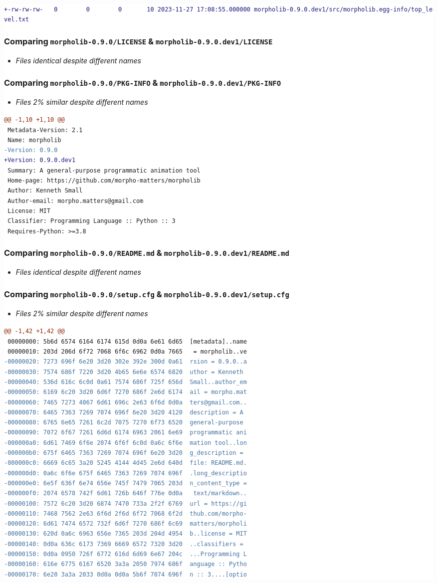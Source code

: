 ```diff
+-rw-rw-rw-   0        0        0       10 2023-11-27 17:08:55.000000 morpholib-0.9.0.dev1/src/morpholib.egg-info/top_level.txt
```

### Comparing `morpholib-0.9.0/LICENSE` & `morpholib-0.9.0.dev1/LICENSE`

 * *Files identical despite different names*

### Comparing `morpholib-0.9.0/PKG-INFO` & `morpholib-0.9.0.dev1/PKG-INFO`

 * *Files 2% similar despite different names*

```diff
@@ -1,10 +1,10 @@
 Metadata-Version: 2.1
 Name: morpholib
-Version: 0.9.0
+Version: 0.9.0.dev1
 Summary: A general-purpose programmatic animation tool
 Home-page: https://github.com/morpho-matters/morpholib
 Author: Kenneth Small
 Author-email: morpho.matters@gmail.com
 License: MIT
 Classifier: Programming Language :: Python :: 3
 Requires-Python: >=3.8
```

### Comparing `morpholib-0.9.0/README.md` & `morpholib-0.9.0.dev1/README.md`

 * *Files identical despite different names*

### Comparing `morpholib-0.9.0/setup.cfg` & `morpholib-0.9.0.dev1/setup.cfg`

 * *Files 2% similar despite different names*

```diff
@@ -1,42 +1,42 @@
 00000000: 5b6d 6574 6164 6174 615d 0d0a 6e61 6d65  [metadata]..name
 00000010: 203d 206d 6f72 7068 6f6c 6962 0d0a 7665   = morpholib..ve
-00000020: 7273 696f 6e20 3d20 302e 392e 300d 0a61  rsion = 0.9.0..a
-00000030: 7574 686f 7220 3d20 4b65 6e6e 6574 6820  uthor = Kenneth 
-00000040: 536d 616c 6c0d 0a61 7574 686f 725f 656d  Small..author_em
-00000050: 6169 6c20 3d20 6d6f 7270 686f 2e6d 6174  ail = morpho.mat
-00000060: 7465 7273 4067 6d61 696c 2e63 6f6d 0d0a  ters@gmail.com..
-00000070: 6465 7363 7269 7074 696f 6e20 3d20 4120  description = A 
-00000080: 6765 6e65 7261 6c2d 7075 7270 6f73 6520  general-purpose 
-00000090: 7072 6f67 7261 6d6d 6174 6963 2061 6e69  programmatic ani
-000000a0: 6d61 7469 6f6e 2074 6f6f 6c0d 0a6c 6f6e  mation tool..lon
-000000b0: 675f 6465 7363 7269 7074 696f 6e20 3d20  g_description = 
-000000c0: 6669 6c65 3a20 5245 4144 4d45 2e6d 640d  file: README.md.
-000000d0: 0a6c 6f6e 675f 6465 7363 7269 7074 696f  .long_descriptio
-000000e0: 6e5f 636f 6e74 656e 745f 7479 7065 203d  n_content_type =
-000000f0: 2074 6578 742f 6d61 726b 646f 776e 0d0a   text/markdown..
-00000100: 7572 6c20 3d20 6874 7470 733a 2f2f 6769  url = https://gi
-00000110: 7468 7562 2e63 6f6d 2f6d 6f72 7068 6f2d  thub.com/morpho-
-00000120: 6d61 7474 6572 732f 6d6f 7270 686f 6c69  matters/morpholi
-00000130: 620d 0a6c 6963 656e 7365 203d 204d 4954  b..license = MIT
-00000140: 0d0a 636c 6173 7369 6669 6572 7320 3d20  ..classifiers = 
-00000150: 0d0a 0950 726f 6772 616d 6d69 6e67 204c  ...Programming L
-00000160: 616e 6775 6167 6520 3a3a 2050 7974 686f  anguage :: Pytho
-00000170: 6e20 3a3a 2033 0d0a 0d0a 5b6f 7074 696f  n :: 3....[optio
```